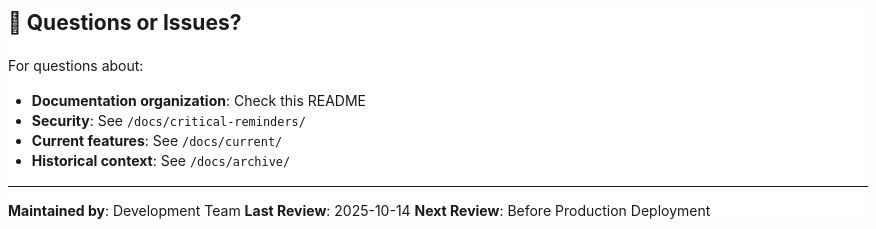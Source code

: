 
## 📧 Questions or Issues?

For questions about:
- **Documentation organization**: Check this README
- **Security**: See `/docs/critical-reminders/`
- **Current features**: See `/docs/current/`
- **Historical context**: See `/docs/archive/`

---

**Maintained by**: Development Team
**Last Review**: 2025-10-14
**Next Review**: Before Production Deployment
